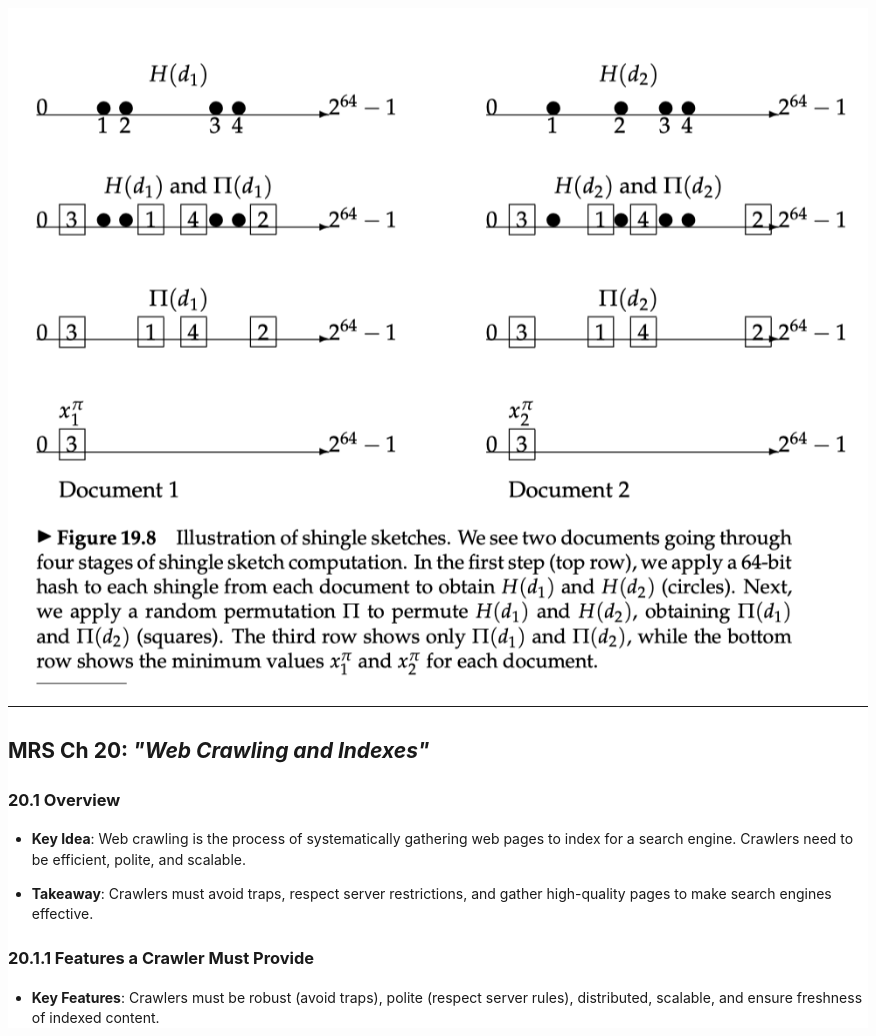   ![MRS Fig 19.8](/CS-6200-Information-Retrieval/Images/MRS-Fig-19-8.png)

---

## MRS Ch 20: _*"Web Crawling and Indexes"*_

### 20.1 Overview

- **Key Idea**: Web crawling is the process of systematically gathering web pages to index for a search engine. Crawlers need to be efficient, polite, and scalable.

- **Takeaway**: Crawlers must avoid traps, respect server restrictions, and gather high-quality pages to make search engines effective.

### 20.1.1 Features a Crawler Must Provide

- **Key Features**: Crawlers must be robust (avoid traps), polite (respect server rules), distributed, scalable, and ensure freshness of indexed content.
  